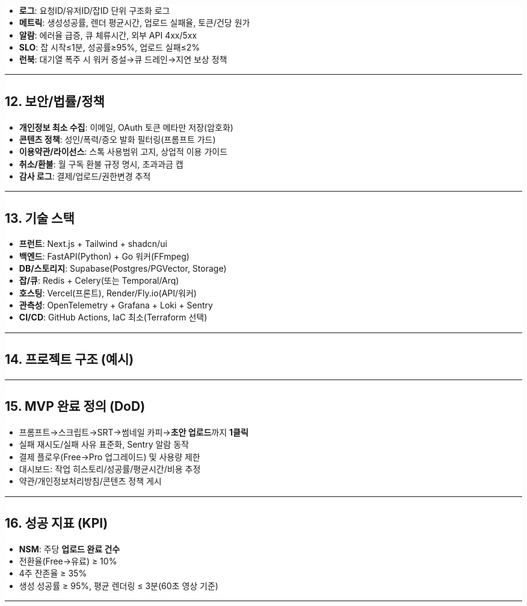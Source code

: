 - **로그**: 요청ID/유저ID/잡ID 단위 구조화 로그  
- **메트릭**: 생성성공률, 렌더 평균시간, 업로드 실패율, 토큰/건당 원가  
- **알람**: 에러율 급증, 큐 체류시간, 외부 API 4xx/5xx  
- **SLO**: 잡 시작≤1분, 성공률≥95%, 업로드 실패≤2%  
- **런북**: 대기열 폭주 시 워커 증설→큐 드레인→지연 보상 정책

---

## 12. 보안/법률/정책

- **개인정보 최소 수집**: 이메일, OAuth 토큰 메타만 저장(암호화)  
- **콘텐츠 정책**: 성인/폭력/증오 발화 필터링(프롬프트 가드)  
- **이용약관/라이선스**: 스톡 사용범위 고지, 상업적 이용 가이드  
- **취소/환불**: 월 구독 환불 규정 명시, 초과과금 캡  
- **감사 로그**: 결제/업로드/권한변경 추적

---

## 13. 기술 스택

- **프런트**: Next.js + Tailwind + shadcn/ui  
- **백엔드**: FastAPI(Python) + Go 워커(FFmpeg)  
- **DB/스토리지**: Supabase(Postgres/PGVector, Storage)  
- **잡/큐**: Redis + Celery(또는 Temporal/Arq)  
- **호스팅**: Vercel(프론트), Render/Fly.io(API/워커)  
- **관측성**: OpenTelemetry + Grafana + Loki + Sentry  
- **CI/CD**: GitHub Actions, IaC 최소(Terraform 선택)

---

## 14. 프로젝트 구조 (예시)


---

## 15. MVP 완료 정의 (DoD)

- 프롬프트→스크립트→SRT→썸네일 카피→**초안 업로드**까지 **1클릭**  
- 실패 재시도/실패 사유 표준화, Sentry 알람 동작  
- 결제 플로우(Free→Pro 업그레이드) 및 사용량 제한  
- 대시보드: 작업 히스토리/성공률/평균시간/비용 추정  
- 약관/개인정보처리방침/콘텐츠 정책 게시

---

## 16. 성공 지표 (KPI)

- **NSM**: 주당 **업로드 완료 건수**  
- 전환율(Free→유료) ≥ 10%  
- 4주 잔존율 ≥ 35%  
- 생성 성공률 ≥ 95%, 평균 렌더링 ≤ 3분(60초 영상 기준)

---